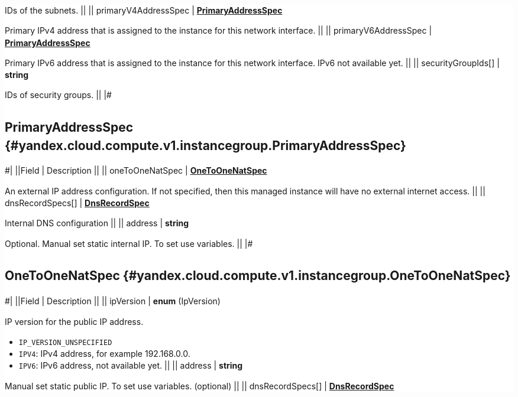 IDs of the subnets. ||
|| primaryV4AddressSpec | **[PrimaryAddressSpec](#yandex.cloud.compute.v1.instancegroup.PrimaryAddressSpec)**

Primary IPv4 address that is assigned to the instance for this network interface. ||
|| primaryV6AddressSpec | **[PrimaryAddressSpec](#yandex.cloud.compute.v1.instancegroup.PrimaryAddressSpec)**

Primary IPv6 address that is assigned to the instance for this network interface. IPv6 not available yet. ||
|| securityGroupIds[] | **string**

IDs of security groups. ||
|#

## PrimaryAddressSpec {#yandex.cloud.compute.v1.instancegroup.PrimaryAddressSpec}

#|
||Field | Description ||
|| oneToOneNatSpec | **[OneToOneNatSpec](#yandex.cloud.compute.v1.instancegroup.OneToOneNatSpec)**

An external IP address configuration.
If not specified, then this managed instance will have no external internet access. ||
|| dnsRecordSpecs[] | **[DnsRecordSpec](#yandex.cloud.compute.v1.instancegroup.DnsRecordSpec)**

Internal DNS configuration ||
|| address | **string**

Optional. Manual set static internal IP. To set use variables. ||
|#

## OneToOneNatSpec {#yandex.cloud.compute.v1.instancegroup.OneToOneNatSpec}

#|
||Field | Description ||
|| ipVersion | **enum** (IpVersion)

IP version for the public IP address.

- `IP_VERSION_UNSPECIFIED`
- `IPV4`: IPv4 address, for example 192.168.0.0.
- `IPV6`: IPv6 address, not available yet. ||
|| address | **string**

Manual set static public IP. To set use variables. (optional) ||
|| dnsRecordSpecs[] | **[DnsRecordSpec](#yandex.cloud.compute.v1.instancegroup.DnsRecordSpec)**

